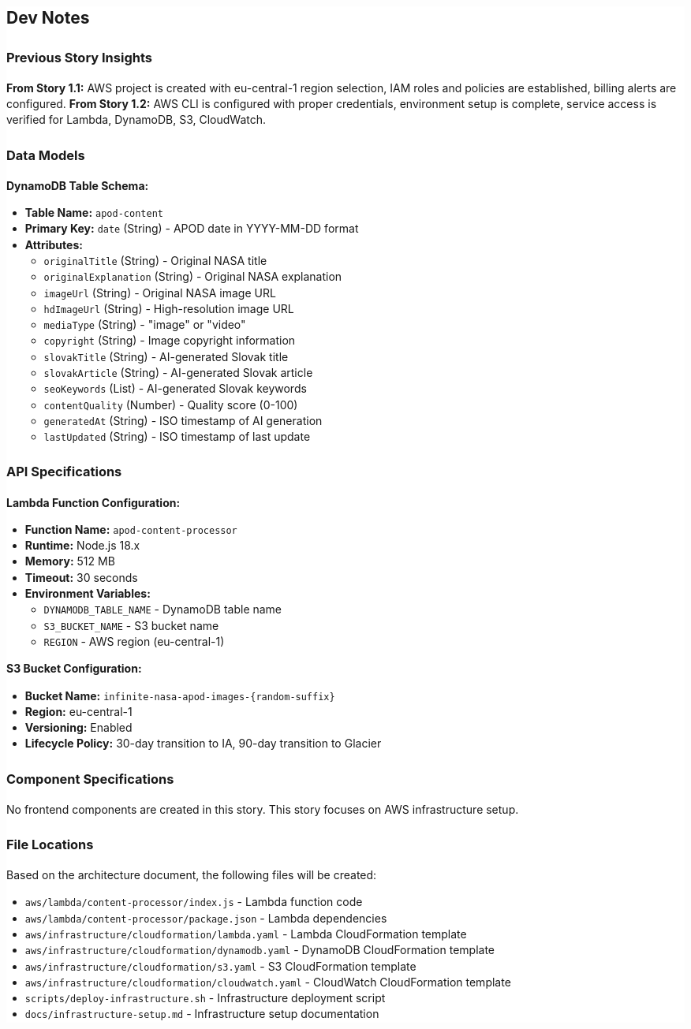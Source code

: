 ## Dev Notes

### Previous Story Insights
**From Story 1.1:** AWS project is created with eu-central-1 region selection, IAM roles and policies are established, billing alerts are configured.
**From Story 1.2:** AWS CLI is configured with proper credentials, environment setup is complete, service access is verified for Lambda, DynamoDB, S3, CloudWatch.

### Data Models
**DynamoDB Table Schema:**
- **Table Name:** `apod-content`
- **Primary Key:** `date` (String) - APOD date in YYYY-MM-DD format
- **Attributes:**
  - `originalTitle` (String) - Original NASA title
  - `originalExplanation` (String) - Original NASA explanation
  - `imageUrl` (String) - Original NASA image URL
  - `hdImageUrl` (String) - High-resolution image URL
  - `mediaType` (String) - "image" or "video"
  - `copyright` (String) - Image copyright information
  - `slovakTitle` (String) - AI-generated Slovak title
  - `slovakArticle` (String) - AI-generated Slovak article
  - `seoKeywords` (List) - AI-generated Slovak keywords
  - `contentQuality` (Number) - Quality score (0-100)
  - `generatedAt` (String) - ISO timestamp of AI generation
  - `lastUpdated` (String) - ISO timestamp of last update

### API Specifications
**Lambda Function Configuration:**
- **Function Name:** `apod-content-processor`
- **Runtime:** Node.js 18.x
- **Memory:** 512 MB
- **Timeout:** 30 seconds
- **Environment Variables:**
  - `DYNAMODB_TABLE_NAME` - DynamoDB table name
  - `S3_BUCKET_NAME` - S3 bucket name
  - `REGION` - AWS region (eu-central-1)

**S3 Bucket Configuration:**
- **Bucket Name:** `infinite-nasa-apod-images-{random-suffix}`
- **Region:** eu-central-1
- **Versioning:** Enabled
- **Lifecycle Policy:** 30-day transition to IA, 90-day transition to Glacier

### Component Specifications
No frontend components are created in this story. This story focuses on AWS infrastructure setup.

### File Locations
Based on the architecture document, the following files will be created:
- `aws/lambda/content-processor/index.js` - Lambda function code
- `aws/lambda/content-processor/package.json` - Lambda dependencies
- `aws/infrastructure/cloudformation/lambda.yaml` - Lambda CloudFormation template
- `aws/infrastructure/cloudformation/dynamodb.yaml` - DynamoDB CloudFormation template
- `aws/infrastructure/cloudformation/s3.yaml` - S3 CloudFormation template
- `aws/infrastructure/cloudformation/cloudwatch.yaml` - CloudWatch CloudFormation template
- `scripts/deploy-infrastructure.sh` - Infrastructure deployment script
- `docs/infrastructure-setup.md` - Infrastructure setup documentation
